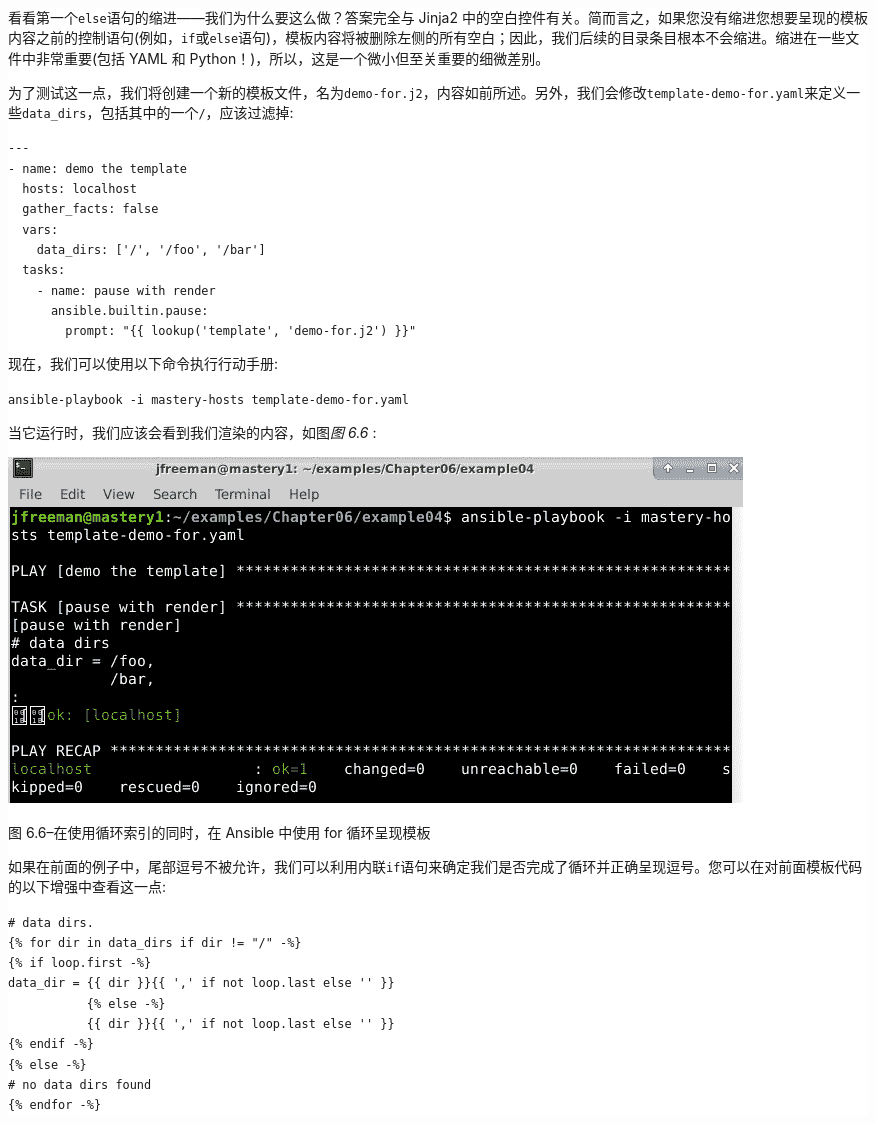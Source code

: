 看看第一个`else`语句的缩进——我们为什么要这么做？答案完全与 Jinja2 中的空白控件有关。简而言之，如果您没有缩进您想要呈现的模板内容之前的控制语句(例如，`if`或`else`语句)，模板内容将被删除左侧的所有空白；因此，我们后续的目录条目根本不会缩进。缩进在一些文件中非常重要(包括 YAML 和 Python！)，所以，这是一个微小但至关重要的细微差别。

为了测试这一点，我们将创建一个新的模板文件，名为`demo-for.j2`，内容如前所述。另外，我们会修改`template-demo-for.yaml`来定义一些`data_dirs`，包括其中的一个`/`，应该过滤掉:

```
--- 
- name: demo the template 
  hosts: localhost 
  gather_facts: false  
  vars: 
    data_dirs: ['/', '/foo', '/bar']  
  tasks: 
    - name: pause with render 
      ansible.builtin.pause: 
        prompt: "{{ lookup('template', 'demo-for.j2') }}"
```

现在，我们可以使用以下命令执行行动手册:

```
ansible-playbook -i mastery-hosts template-demo-for.yaml
```

当它运行时，我们应该会看到我们渲染的内容，如图*图 6.6* :

![Figure 6.6 – Rendering a template using a for loop in Ansible while making use of loop indexing ](img/B17462_06_06.jpg)

图 6.6–在使用循环索引的同时，在 Ansible 中使用 for 循环呈现模板

如果在前面的例子中，尾部逗号不被允许，我们可以利用内联`if`语句来确定我们是否完成了循环并正确呈现逗号。您可以在对前面模板代码的以下增强中查看这一点:

```
# data dirs. 
{% for dir in data_dirs if dir != "/" -%} 
{% if loop.first -%} 
data_dir = {{ dir }}{{ ',' if not loop.last else '' }} 
           {% else -%} 
           {{ dir }}{{ ',' if not loop.last else '' }} 
{% endif -%} 
{% else -%} 
# no data dirs found 
{% endfor -%}
```
